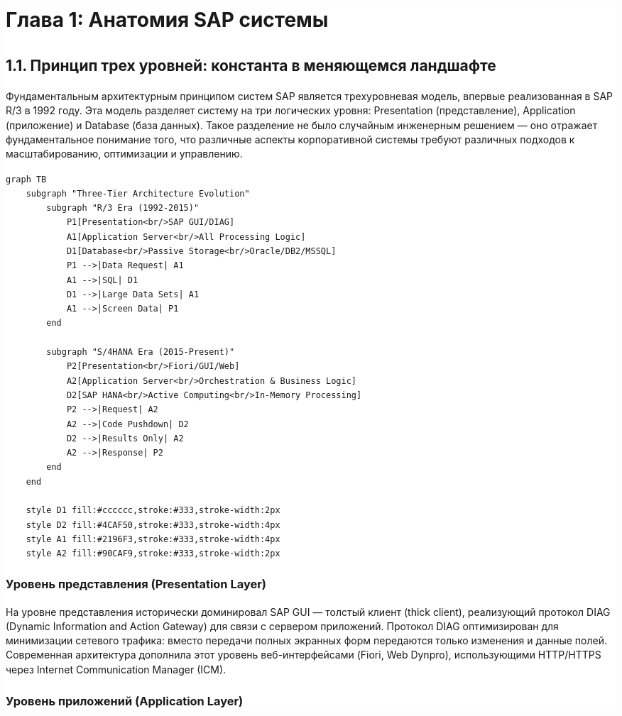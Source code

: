 # Глава 1: Анатомия SAP системы

## 1.1. Принцип трех уровней: константа в меняющемся ландшафте

Фундаментальным архитектурным принципом систем SAP является трехуровневая модель, впервые реализованная в SAP R/3 в 1992 году. Эта модель разделяет систему на три логических уровня: Presentation (представление), Application (приложение) и Database (база данных). Такое разделение не было случайным инженерным решением — оно отражает фундаментальное понимание того, что различные аспекты корпоративной системы требуют различных подходов к масштабированию, оптимизации и управлению.

```mermaid
graph TB
    subgraph "Three-Tier Architecture Evolution"
        subgraph "R/3 Era (1992-2015)"
            P1[Presentation<br/>SAP GUI/DIAG]
            A1[Application Server<br/>All Processing Logic]
            D1[Database<br/>Passive Storage<br/>Oracle/DB2/MSSQL]
            P1 -->|Data Request| A1
            A1 -->|SQL| D1
            D1 -->|Large Data Sets| A1
            A1 -->|Screen Data| P1
        end
        
        subgraph "S/4HANA Era (2015-Present)"
            P2[Presentation<br/>Fiori/GUI/Web]
            A2[Application Server<br/>Orchestration & Business Logic]
            D2[SAP HANA<br/>Active Computing<br/>In-Memory Processing]
            P2 -->|Request| A2
            A2 -->|Code Pushdown| D2
            D2 -->|Results Only| A2
            A2 -->|Response| P2
        end
    end
    
    style D1 fill:#cccccc,stroke:#333,stroke-width:2px
    style D2 fill:#4CAF50,stroke:#333,stroke-width:4px
    style A1 fill:#2196F3,stroke:#333,stroke-width:4px
    style A2 fill:#90CAF9,stroke:#333,stroke-width:2px
```

### Уровень представления (Presentation Layer)

На уровне представления исторически доминировал SAP GUI — толстый клиент (thick client), реализующий протокол DIAG (Dynamic Information and Action Gateway) для связи с сервером приложений. Протокол DIAG оптимизирован для минимизации сетевого трафика: вместо передачи полных экранных форм передаются только изменения и данные полей. Современная архитектура дополнила этот уровень веб-интерфейсами (Fiori, Web Dynpro), использующими HTTP/HTTPS через Internet Communication Manager (ICM).

### Уровень приложений (Application Layer)
